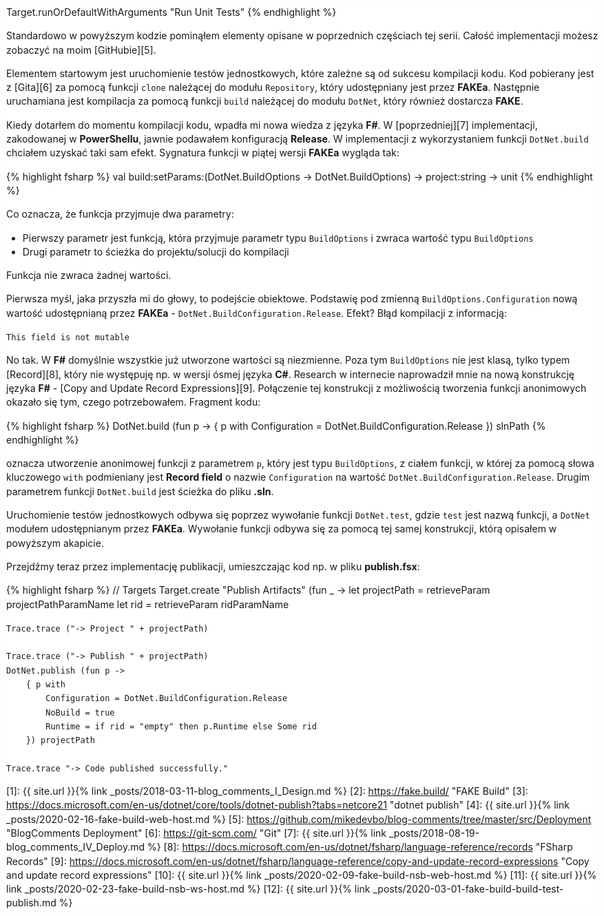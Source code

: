 Target.runOrDefaultWithArguments "Run Unit Tests"
{% endhighlight %}

Standardowo w powyższym kodzie pominąłem elementy opisane w poprzednich częściach tej serii. Całość implementacji możesz zobaczyć na moim [GitHubie][5].

Elementem startowym jest uruchomienie testów jednostkowych, które zależne są od sukcesu kompilacji kodu. Kod pobierany jest z [Gita][6] za pomocą funkcji `clone` należącej do modułu `Repository`, który udostępniany jest przez **FAKEa**. Następnie uruchamiana jest kompilacja za pomocą funkcji `build` należącej do modułu `DotNet`, który również dostarcza **FAKE**.

Kiedy dotarłem do momentu kompilacji kodu, wpadła mi nowa wiedza z języka **F#**. W [poprzedniej][7] implementacji, zakodowanej w **PowerShellu**, jawnie podawałem konfiguracją **Release**. W implementacji z wykorzystaniem funkcji `DotNet.build` chciałem uzyskać taki sam efekt. Sygnatura funkcji w piątej wersji **FAKEa** wygląda tak:

{% highlight fsharp %}
val build:setParams:(DotNet.BuildOptions -> DotNet.BuildOptions) -> project:string -> unit
{% endhighlight %}

Co oznacza, że funkcja przyjmuje dwa parametry:

* Pierwszy parametr jest funkcją, która przyjmuje parametr typu `BuildOptions` i zwraca wartość typu `BuildOptions`
* Drugi parametr to ścieżka do projektu/solucji do kompilacji

Funkcja nie zwraca żadnej wartości.

Pierwsza myśl, jaka przyszła mi do głowy, to podejście obiektowe. Podstawię pod zmienną `BuildOptions.Configuration` nową wartość udostępnianą przez **FAKEa** - `DotNet.BuildConfiguration.Release`. Efekt? Błąd kompilacji z informacją:

`This field is not mutable`

No tak. W **F#** domyślnie wszystkie już utworzone wartości są niezmienne. Poza tym `BuildOptions` nie jest klasą, tylko typem [Record][8], który nie występuję np. w wersji ósmej języka **C#**. Research w internecie naprowadził mnie na nową konstrukcję języka **F#** - [Copy and Update Record Expressions][9]. Połączenie tej konstrukcji z możliwością tworzenia funkcji anonimowych okazało się tym, czego potrzebowałem. Fragment kodu:

{% highlight fsharp %}
DotNet.build (fun p -> { p with Configuration = DotNet.BuildConfiguration.Release }) slnPath
{% endhighlight %}

oznacza utworzenie anonimowej funkcji z parametrem `p`, który jest typu `BuildOptions`, z ciałem funkcji, w której za pomocą słowa kluczowego `with` podmieniany jest **Record field** o nazwie `Configuration` na wartość `DotNet.BuildConfiguration.Release`. Drugim parametrem funkcji `DotNet.build` jest ścieżka do pliku **.sln**. 

Uruchomienie testów jednostkowych odbywa się poprzez wywołanie funkcji `DotNet.test`, gdzie `test` jest nazwą funkcji, a `DotNet` modułem udostępnianym przez **FAKEa**. Wywołanie funkcji odbywa się za pomocą tej samej konstrukcji, którą opisałem w powyższym akapicie.

Przejdźmy teraz przez implementację publikacji, umieszczając kod np. w pliku **publish.fsx**:

{% highlight fsharp %}
// Targets
Target.create "Publish Artifacts" (fun _ ->
    let projectPath = retrieveParam projectPathParamName
    let rid = retrieveParam ridParamName
    
    Trace.trace ("-> Project " + projectPath)
        
    Trace.trace ("-> Publish " + projectPath)
    DotNet.publish (fun p -> 
        { p with
            Configuration = DotNet.BuildConfiguration.Release
            NoBuild = true
            Runtime = if rid = "empty" then p.Runtime else Some rid
        }) projectPath
    
    Trace.trace "-> Code published successfully."

[1]: {{ site.url }}{% link _posts/2018-03-11-blog_comments_I_Design.md %}
[2]: https://fake.build/ "FAKE Build"
[3]: https://docs.microsoft.com/en-us/dotnet/core/tools/dotnet-publish?tabs=netcore21 "dotnet publish"
[4]: {{ site.url }}{% link _posts/2020-02-16-fake-build-web-host.md %}
[5]: https://github.com/mikedevbo/blog-comments/tree/master/src/Deployment "BlogComments Deployment"
[6]: https://git-scm.com/ "Git"
[7]: {{ site.url }}{% link _posts/2018-08-19-blog_comments_IV_Deploy.md %}
[8]: https://docs.microsoft.com/en-us/dotnet/fsharp/language-reference/records "FSharp Records"
[9]: https://docs.microsoft.com/en-us/dotnet/fsharp/language-reference/copy-and-update-record-expressions "Copy and update record expressions"
[10]: {{ site.url }}{% link _posts/2020-02-09-fake-build-nsb-web-host.md %}
[11]: {{ site.url }}{% link _posts/2020-02-23-fake-build-nsb-ws-host.md %}
[12]: {{ site.url }}{% link _posts/2020-03-01-fake-build-build-test-publish.md %}